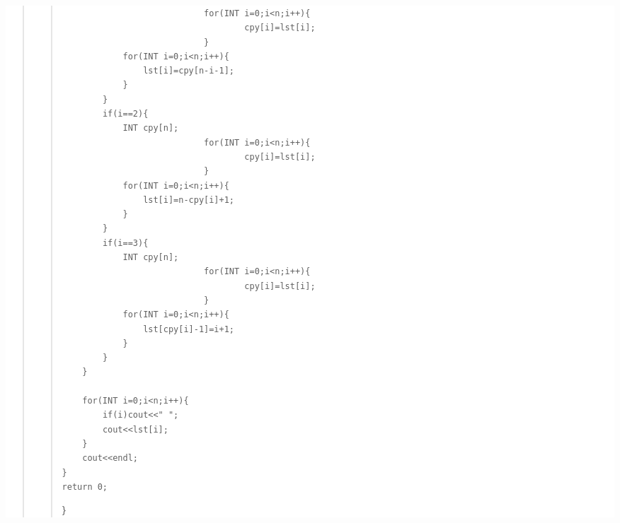 > > 								for(INT i=0;i<n;i++){
> > 										cpy[i]=lst[i];
> > 								}
> > 				for(INT i=0;i<n;i++){
> > 					lst[i]=cpy[n-i-1];
> > 				}
> > 			}
> > 			if(i==2){
> > 				INT cpy[n];
> > 								for(INT i=0;i<n;i++){
> > 										cpy[i]=lst[i];
> > 								}
> > 				for(INT i=0;i<n;i++){
> > 					lst[i]=n-cpy[i]+1;
> > 				}
> > 			}
> > 			if(i==3){
> > 				INT cpy[n];
> > 								for(INT i=0;i<n;i++){
> > 										cpy[i]=lst[i];
> > 								}
> > 				for(INT i=0;i<n;i++){
> > 					lst[cpy[i]-1]=i+1;
> > 				}
> > 			}
> > 		}
> > 
> > 		for(INT i=0;i<n;i++){
> > 			if(i)cout<<" ";
> > 			cout<<lst[i];
> > 		}
> > 		cout<<endl;
> > 	}
> > 	return 0;
> > }
> > ```
> 
> 
> 
> 
> 